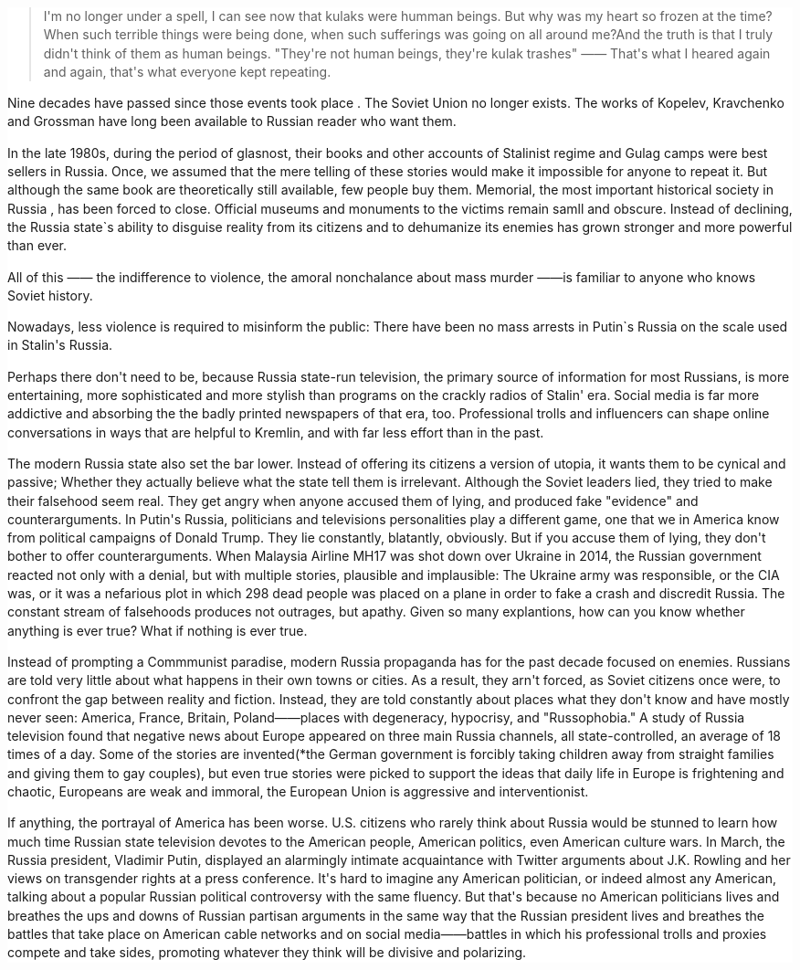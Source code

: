 > I'm no longer under a spell, I can see now that kulaks were humman beings. But why was my heart so frozen at the time? When such terrible things were being done, when such sufferings was going on all around me?And the truth is that I truly didn't think of them as human beings. "They're not human beings, they're kulak trashes" —— That's what I heared again and again, that's what everyone kept repeating.

Nine decades have passed since those events took place . The Soviet Union no longer exists. The works of Kopelev, Kravchenko and Grossman have long been available to Russian reader who want them.

In the late 1980s, during the period of glasnost, their books and other accounts of Stalinist regime and Gulag camps were best sellers in Russia. Once, we assumed that the mere telling of  these stories would make it impossible for anyone to repeat it. But although the same book are theoretically still available, few people buy them. Memorial, the most important historical society in Russia , has been forced to close. Official museums and monuments to the victims  remain samll and obscure. Instead of declining, the Russia state`s ability to disguise reality from its citizens and to dehumanize its enemies has grown stronger and more powerful than ever.

All of this —— the indifference to violence, the amoral nonchalance about mass murder ——is familiar to anyone who knows Soviet history.

Nowadays, less violence is required to misinform the  public: There have been no mass arrests in Putin`s Russia  on the scale used in Stalin's Russia.

Perhaps there don't need to be, because Russia state-run television, the primary source of information for most Russians, is more entertaining, more sophisticated and more stylish than programs on the crackly radios of Stalin' era. Social media is far more addictive and absorbing the the badly printed newspapers of that era, too. Professional trolls and influencers can shape online conversations in ways that are helpful to Kremlin, and with far less effort than in the past. 

The modern Russia state also set the bar lower. Instead of offering its citizens a version of utopia, it wants them to be cynical and passive; Whether they actually believe what the state tell them is  irrelevant. Although the Soviet leaders lied, they tried to make their falsehood seem real. They get angry when anyone accused them of lying, and produced fake "evidence" and counterarguments. In Putin's Russia, politicians and televisions personalities play a different game, one that we in America know from political campaigns of Donald Trump. They lie constantly, blatantly, obviously. But if you accuse them of lying, they don't bother to offer counterarguments. When Malaysia Airline MH17 was shot down over Ukraine in 2014, the Russian government reacted not only with  a denial, but with multiple stories, plausible and implausible: The Ukraine army was responsible, or the CIA was, or it was a nefarious plot in which 298 dead people was placed on a plane in order to fake a crash and discredit Russia. The constant stream of falsehoods produces not outrages, but apathy. Given so many explantions, how can you know whether anything is ever true? What if nothing is ever true.

Instead of prompting a Commmunist paradise, modern Russia propaganda has for the past decade focused on enemies. Russians are told very little about what happens in their own towns or cities. As a result, they arn't forced, as Soviet citizens once were, to confront the gap between reality and fiction. Instead, they are told constantly about places what they don't know and have mostly never seen: America, France, Britain, Poland——places with degeneracy, hypocrisy, and "Russophobia." A study of Russia television found that negative news about Europe appeared on three main Russia channels, all state-controlled, an average of 18 times of a day. Some of the stories are invented(*the German government is forcibly taking children away from straight families and giving them to gay couples), but even true stories were picked to support the ideas that daily life in Europe is frightening and chaotic, Europeans are weak and immoral, the European Union is aggressive and interventionist. 


If anything, the portrayal of America has been worse. U.S. citizens who  rarely think about Russia would be stunned to learn how much time Russian state television devotes to the American people, American politics, even American culture wars. In March, the Russia president, Vladimir Putin, displayed an alarmingly intimate acquaintance with Twitter arguments about J.K. Rowling and her views on transgender rights at a press conference. It's hard to imagine any American politician, or indeed almost any American, talking about a popular Russian political controversy with the same fluency. But that's because no American politicians lives and breathes the ups and downs of Russian partisan arguments in the same way that the Russian president lives and breathes the battles that take place on American cable networks and on social media——battles in which his professional trolls and proxies compete and take sides, promoting whatever they think will be divisive and polarizing.
